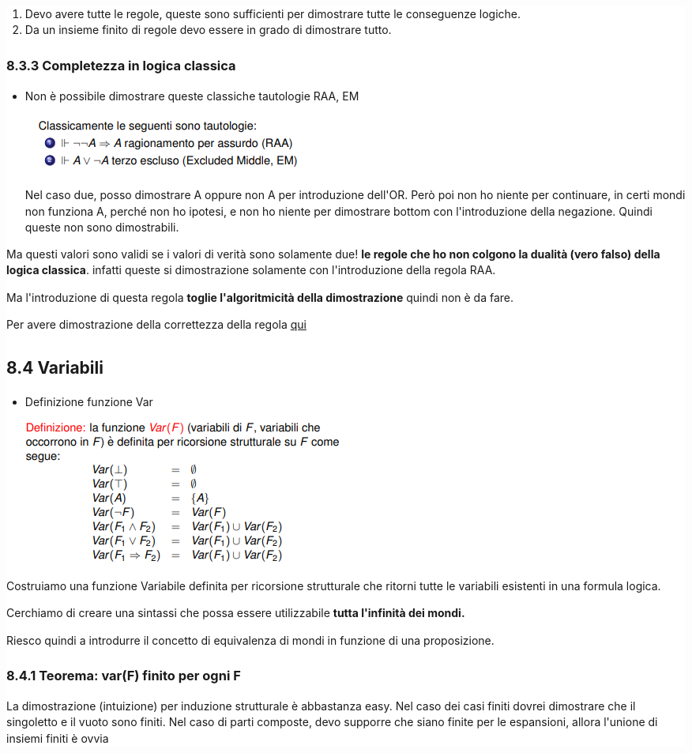 1. Devo avere tutte le regole, queste sono sufficienti per dimostrare tutte le conseguenze logiche.
2. Da un insieme finito di regole devo essere in grado di dimostrare tutto.

### 8.3.3 Completezza in logica classica

- Non è possibile dimostrare queste classiche tautologie RAA, EM

    <img src="/images/notes/image/universita/ex-notion/Connettivi Logici, correttezza, variabili/Untitled 9.png" alt="image/universita/ex-notion/Connettivi Logici, correttezza, variabili/Untitled 9">

    Nel caso due, posso dimostrare A oppure non A per introduzione dell'OR. Però poi non ho niente per continuare, in certi mondi non funziona A, perché non ho ipotesi, e non ho niente per dimostrare bottom con l'introduzione della negazione.
    Quindi queste non sono dimostrabili.


Ma questi valori sono validi se i valori di verità sono solamente due! **le regole che ho non colgono la dualità (vero falso) della logica classica**. infatti queste si dimostrazione solamente con l'introduzione della regola RAA.

Ma l'introduzione di questa regola **toglie l'algoritmicità della dimostrazione** quindi non è da fare.

Per avere dimostrazione della correttezza della regola [qui](/notes/qui)

## 8.4 Variabili

- Definizione funzione Var

    <img src="/images/notes/image/universita/ex-notion/Connettivi Logici, correttezza, variabili/Untitled 10.png" alt="image/universita/ex-notion/Connettivi Logici, correttezza, variabili/Untitled 10">


Costruiamo una funzione Variabile definita per ricorsione strutturale che ritorni tutte le variabili esistenti in una formula logica.

Cerchiamo di creare una sintassi che possa essere utilizzabile **tutta l'infinità dei mondi.**

Riesco quindi a introdurre il concetto di equivalenza di mondi in funzione di una proposizione.

### 8.4.1 Teorema: var(F) finito per ogni F

La dimostrazione (intuizione) per induzione strutturale è abbastanza easy. Nel caso dei casi finiti dovrei dimostrare che il singoletto e il vuoto sono finiti. Nel caso di parti composte, devo supporre che siano finite per le espansioni, allora l'unione di insiemi finiti è ovvia

